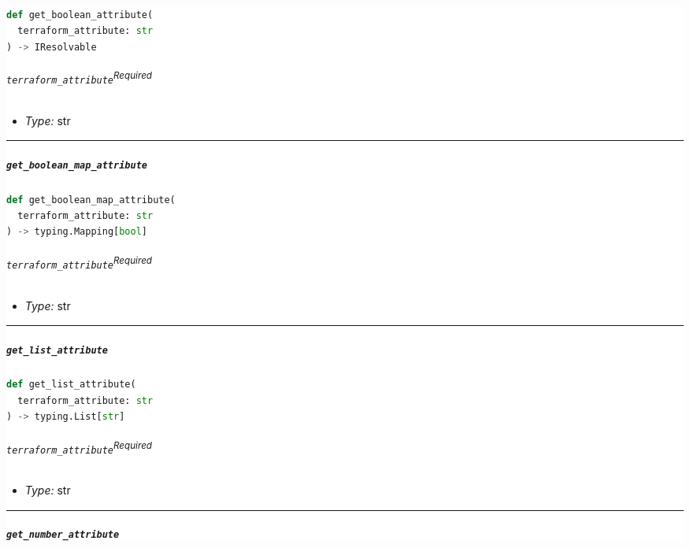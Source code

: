 ```python
def get_boolean_attribute(
  terraform_attribute: str
) -> IResolvable
```

###### `terraform_attribute`<sup>Required</sup> <a name="terraform_attribute" id="@cdktf/provider-azurerm.subnetServiceEndpointStoragePolicy.SubnetServiceEndpointStoragePolicy.getBooleanAttribute.parameter.terraformAttribute"></a>

- *Type:* str

---

##### `get_boolean_map_attribute` <a name="get_boolean_map_attribute" id="@cdktf/provider-azurerm.subnetServiceEndpointStoragePolicy.SubnetServiceEndpointStoragePolicy.getBooleanMapAttribute"></a>

```python
def get_boolean_map_attribute(
  terraform_attribute: str
) -> typing.Mapping[bool]
```

###### `terraform_attribute`<sup>Required</sup> <a name="terraform_attribute" id="@cdktf/provider-azurerm.subnetServiceEndpointStoragePolicy.SubnetServiceEndpointStoragePolicy.getBooleanMapAttribute.parameter.terraformAttribute"></a>

- *Type:* str

---

##### `get_list_attribute` <a name="get_list_attribute" id="@cdktf/provider-azurerm.subnetServiceEndpointStoragePolicy.SubnetServiceEndpointStoragePolicy.getListAttribute"></a>

```python
def get_list_attribute(
  terraform_attribute: str
) -> typing.List[str]
```

###### `terraform_attribute`<sup>Required</sup> <a name="terraform_attribute" id="@cdktf/provider-azurerm.subnetServiceEndpointStoragePolicy.SubnetServiceEndpointStoragePolicy.getListAttribute.parameter.terraformAttribute"></a>

- *Type:* str

---

##### `get_number_attribute` <a name="get_number_attribute" id="@cdktf/provider-azurerm.subnetServiceEndpointStoragePolicy.SubnetServiceEndpointStoragePolicy.getNumberAttribute"></a>
